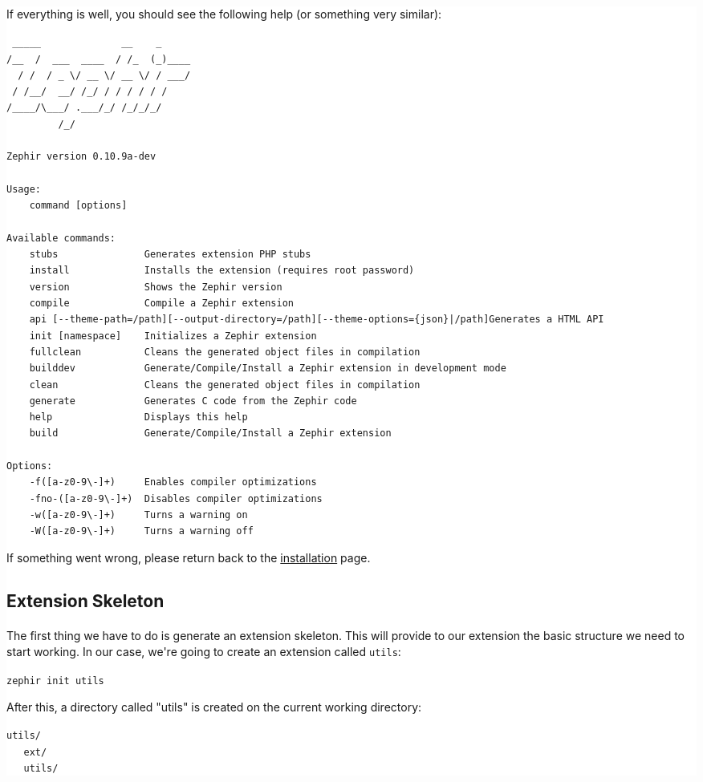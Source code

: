 If everything is well, you should see the following help (or something very similar):

     _____              __    _
    /__  /  ___  ____  / /_  (_)____
      / /  / _ \/ __ \/ __ \/ / ___/
     / /__/  __/ /_/ / / / / / /
    /____/\___/ .___/_/ /_/_/_/
             /_/
    
    Zephir version 0.10.9a-dev
    
    Usage:
        command [options]
    
    Available commands:
        stubs               Generates extension PHP stubs
        install             Installs the extension (requires root password)
        version             Shows the Zephir version
        compile             Compile a Zephir extension
        api [--theme-path=/path][--output-directory=/path][--theme-options={json}|/path]Generates a HTML API
        init [namespace]    Initializes a Zephir extension
        fullclean           Cleans the generated object files in compilation
        builddev            Generate/Compile/Install a Zephir extension in development mode
        clean               Cleans the generated object files in compilation
        generate            Generates C code from the Zephir code
        help                Displays this help
        build               Generate/Compile/Install a Zephir extension
    
    Options:
        -f([a-z0-9\-]+)     Enables compiler optimizations
        -fno-([a-z0-9\-]+)  Disables compiler optimizations
        -w([a-z0-9\-]+)     Turns a warning on
        -W([a-z0-9\-]+)     Turns a warning off
    

If something went wrong, please return back to the [installation](/0.11/en/installation) page.

<a name='extension-skeleton'></a>

## Extension Skeleton

The first thing we have to do is generate an extension skeleton. This will provide to our extension the basic structure we need to start working. In our case, we're going to create an extension called `utils`:

```bash
zephir init utils
```

After this, a directory called "utils" is created on the current working directory:

```bash
utils/
   ext/
   utils/
```
